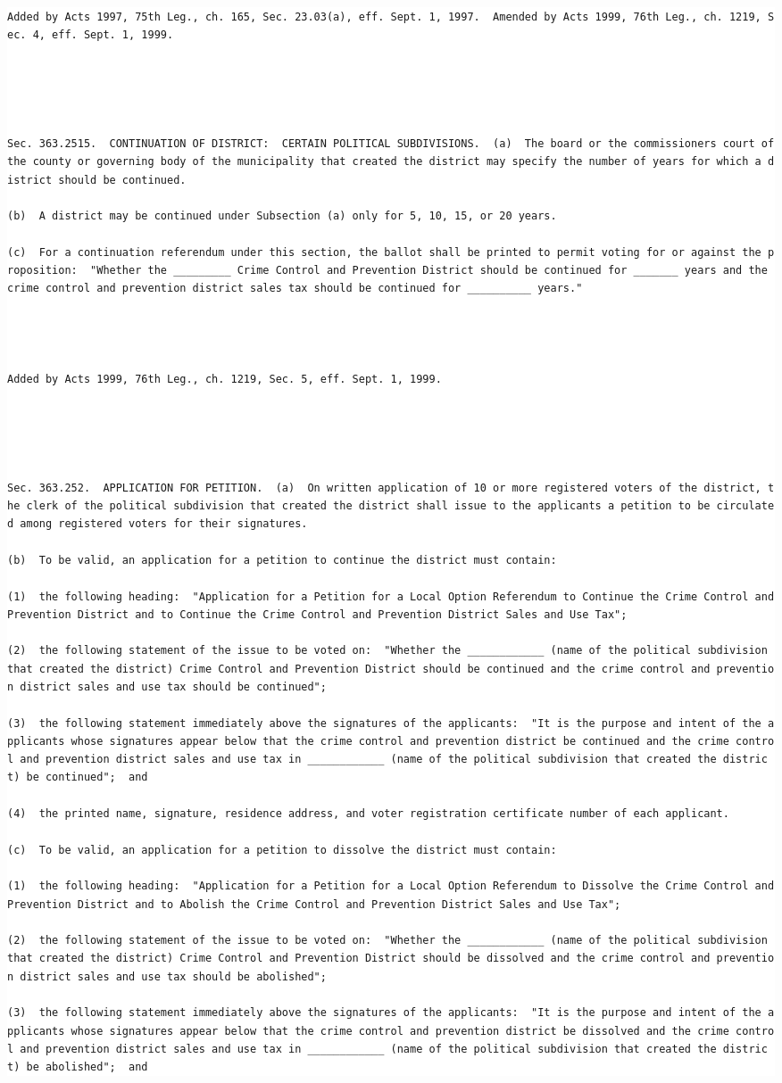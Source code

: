     
    
    
    Added by Acts 1997, 75th Leg., ch. 165, Sec. 23.03(a), eff. Sept. 1, 1997.  Amended by Acts 1999, 76th Leg., ch. 1219, Sec. 4, eff. Sept. 1, 1999.
    
    
    
    
    
    Sec. 363.2515.  CONTINUATION OF DISTRICT:  CERTAIN POLITICAL SUBDIVISIONS.  (a)  The board or the commissioners court of the county or governing body of the municipality that created the district may specify the number of years for which a district should be continued.
    
    (b)  A district may be continued under Subsection (a) only for 5, 10, 15, or 20 years.
    
    (c)  For a continuation referendum under this section, the ballot shall be printed to permit voting for or against the proposition:  "Whether the _________ Crime Control and Prevention District should be continued for _______ years and the crime control and prevention district sales tax should be continued for __________ years."
    
    
    
    
    Added by Acts 1999, 76th Leg., ch. 1219, Sec. 5, eff. Sept. 1, 1999.
    
    
    
    
    
    Sec. 363.252.  APPLICATION FOR PETITION.  (a)  On written application of 10 or more registered voters of the district, the clerk of the political subdivision that created the district shall issue to the applicants a petition to be circulated among registered voters for their signatures.
    
    (b)  To be valid, an application for a petition to continue the district must contain:
    
    (1)  the following heading:  "Application for a Petition for a Local Option Referendum to Continue the Crime Control and Prevention District and to Continue the Crime Control and Prevention District Sales and Use Tax";
    
    (2)  the following statement of the issue to be voted on:  "Whether the ____________ (name of the political subdivision that created the district) Crime Control and Prevention District should be continued and the crime control and prevention district sales and use tax should be continued";
    
    (3)  the following statement immediately above the signatures of the applicants:  "It is the purpose and intent of the applicants whose signatures appear below that the crime control and prevention district be continued and the crime control and prevention district sales and use tax in ____________ (name of the political subdivision that created the district) be continued";  and
    
    (4)  the printed name, signature, residence address, and voter registration certificate number of each applicant.
    
    (c)  To be valid, an application for a petition to dissolve the district must contain:
    
    (1)  the following heading:  "Application for a Petition for a Local Option Referendum to Dissolve the Crime Control and Prevention District and to Abolish the Crime Control and Prevention District Sales and Use Tax";
    
    (2)  the following statement of the issue to be voted on:  "Whether the ____________ (name of the political subdivision that created the district) Crime Control and Prevention District should be dissolved and the crime control and prevention district sales and use tax should be abolished";
    
    (3)  the following statement immediately above the signatures of the applicants:  "It is the purpose and intent of the applicants whose signatures appear below that the crime control and prevention district be dissolved and the crime control and prevention district sales and use tax in ____________ (name of the political subdivision that created the district) be abolished";  and
    
